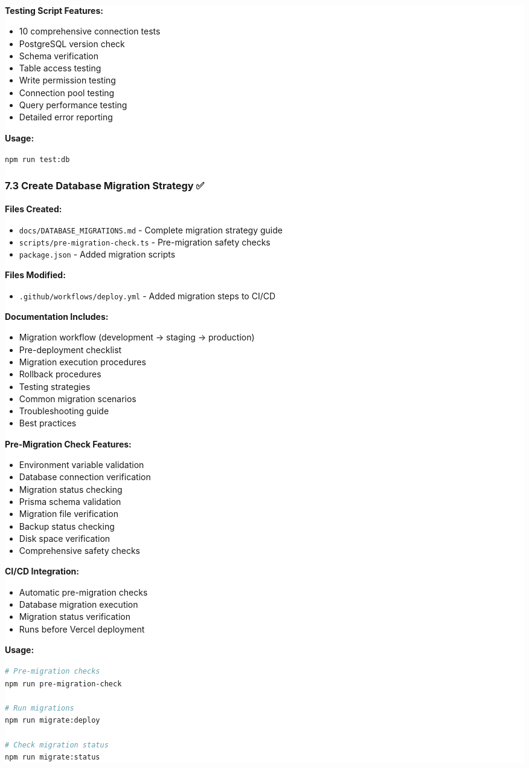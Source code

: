 **Testing Script Features:**
- 10 comprehensive connection tests
- PostgreSQL version check
- Schema verification
- Table access testing
- Write permission testing
- Connection pool testing
- Query performance testing
- Detailed error reporting

**Usage:**
```bash
npm run test:db
```

### 7.3 Create Database Migration Strategy ✅

**Files Created:**
- `docs/DATABASE_MIGRATIONS.md` - Complete migration strategy guide
- `scripts/pre-migration-check.ts` - Pre-migration safety checks
- `package.json` - Added migration scripts

**Files Modified:**
- `.github/workflows/deploy.yml` - Added migration steps to CI/CD

**Documentation Includes:**
- Migration workflow (development → staging → production)
- Pre-deployment checklist
- Migration execution procedures
- Rollback procedures
- Testing strategies
- Common migration scenarios
- Troubleshooting guide
- Best practices

**Pre-Migration Check Features:**
- Environment variable validation
- Database connection verification
- Migration status checking
- Prisma schema validation
- Migration file verification
- Backup status checking
- Disk space verification
- Comprehensive safety checks

**CI/CD Integration:**
- Automatic pre-migration checks
- Database migration execution
- Migration status verification
- Runs before Vercel deployment

**Usage:**
```bash
# Pre-migration checks
npm run pre-migration-check

# Run migrations
npm run migrate:deploy

# Check migration status
npm run migrate:status
```
